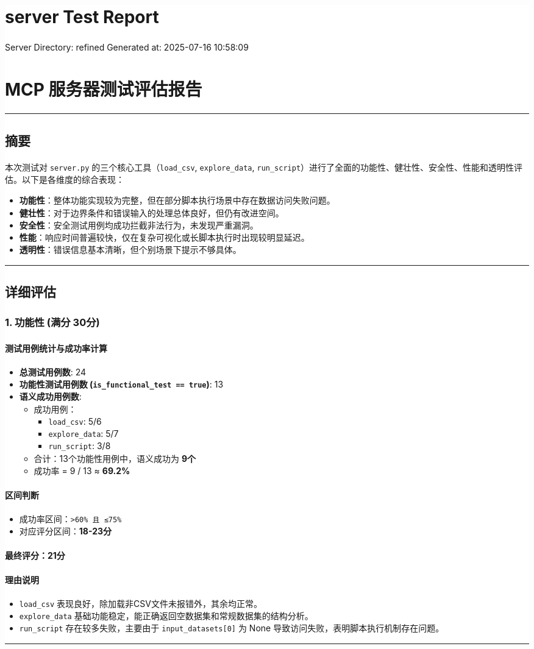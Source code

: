 # server Test Report

Server Directory: refined
Generated at: 2025-07-16 10:58:09

# MCP 服务器测试评估报告

---

## 摘要

本次测试对 `server.py` 的三个核心工具（`load_csv`, `explore_data`, `run_script`）进行了全面的功能性、健壮性、安全性、性能和透明性评估。以下是各维度的综合表现：

- **功能性**：整体功能实现较为完整，但在部分脚本执行场景中存在数据访问失败问题。
- **健壮性**：对于边界条件和错误输入的处理总体良好，但仍有改进空间。
- **安全性**：安全测试用例均成功拦截非法行为，未发现严重漏洞。
- **性能**：响应时间普遍较快，仅在复杂可视化或长脚本执行时出现较明显延迟。
- **透明性**：错误信息基本清晰，但个别场景下提示不够具体。

---

## 详细评估

### 1. 功能性 (满分 30分)

#### 测试用例统计与成功率计算

- **总测试用例数**: 24
- **功能性测试用例数 (`is_functional_test == true`)**: 13
- **语义成功用例数**:
  - 成功用例：
    - `load_csv`: 5/6
    - `explore_data`: 5/7
    - `run_script`: 3/8
  - 合计：13个功能性用例中，语义成功为 **9个**
  - 成功率 = 9 / 13 ≈ **69.2%**

#### 区间判断

- 成功率区间：`>60% 且 ≤75%`
- 对应评分区间：**18-23分**

#### 最终评分：**21分**

#### 理由说明

- `load_csv` 表现良好，除加载非CSV文件未报错外，其余均正常。
- `explore_data` 基础功能稳定，能正确返回空数据集和常规数据集的结构分析。
- `run_script` 存在较多失败，主要由于 `input_datasets[0]` 为 None 导致访问失败，表明脚本执行机制存在问题。

---